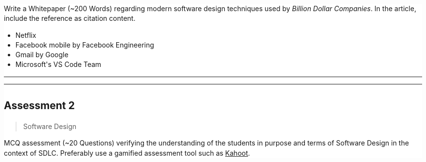 Write a Whitepaper (~200 Words) regarding modern software design techniques used by _Billion Dollar Companies_. In the article, include the reference as citation content.

- Netflix
- Facebook mobile by Facebook Engineering
- Gmail by Google
- Microsoft's VS Code Team

---

---

## Assessment 2

> Software Design

MCQ assessment (~20 Questions) verifying the understanding of the students in purpose and terms of Software Design in the context of SDLC. Preferably use a gamified assessment tool such as [Kahoot](https://kahoot.com).